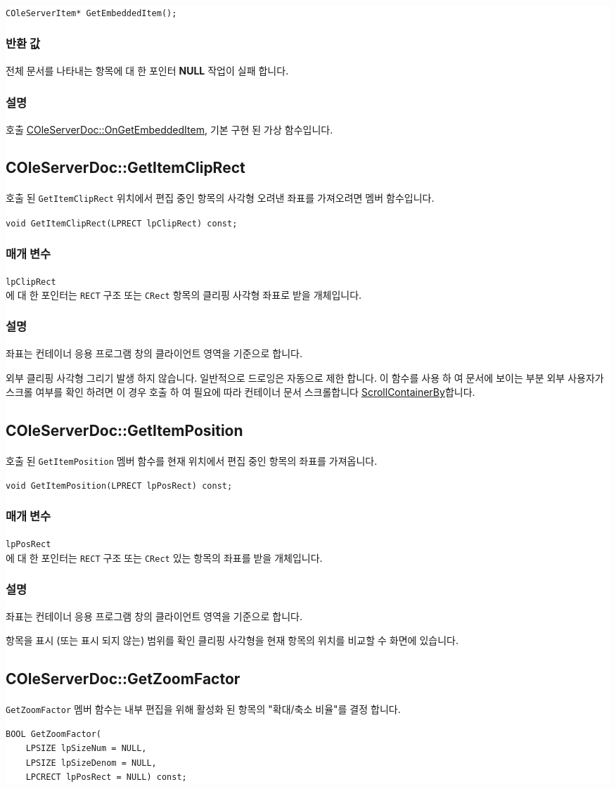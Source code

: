 ```  
COleServerItem* GetEmbeddedItem();
```  
  
### <a name="return-value"></a>반환 값  
 전체 문서를 나타내는 항목에 대 한 포인터 **NULL** 작업이 실패 합니다.  
  
### <a name="remarks"></a>설명  
 호출 [COleServerDoc::OnGetEmbeddedItem](#ongetembeddeditem), 기본 구현 된 가상 함수입니다.  
  
##  <a name="getitemcliprect"></a>COleServerDoc::GetItemClipRect  
 호출 된 `GetItemClipRect` 위치에서 편집 중인 항목의 사각형 오려낸 좌표를 가져오려면 멤버 함수입니다.  
  
```  
void GetItemClipRect(LPRECT lpClipRect) const;  
```  
  
### <a name="parameters"></a>매개 변수  
 `lpClipRect`  
 에 대 한 포인터는 `RECT` 구조 또는 `CRect` 항목의 클리핑 사각형 좌표로 받을 개체입니다.  
  
### <a name="remarks"></a>설명  
 좌표는 컨테이너 응용 프로그램 창의 클라이언트 영역을 기준으로 합니다.  
  
 외부 클리핑 사각형 그리기 발생 하지 않습니다. 일반적으로 드로잉은 자동으로 제한 합니다. 이 함수를 사용 하 여 문서에 보이는 부분 외부 사용자가 스크롤 여부를 확인 하려면 이 경우 호출 하 여 필요에 따라 컨테이너 문서 스크롤합니다 [ScrollContainerBy](#scrollcontainerby)합니다.  
  
##  <a name="getitemposition"></a>COleServerDoc::GetItemPosition  
 호출 된 `GetItemPosition` 멤버 함수를 현재 위치에서 편집 중인 항목의 좌표를 가져옵니다.  
  
```  
void GetItemPosition(LPRECT lpPosRect) const;  
```  
  
### <a name="parameters"></a>매개 변수  
 `lpPosRect`  
 에 대 한 포인터는 `RECT` 구조 또는 `CRect` 있는 항목의 좌표를 받을 개체입니다.  
  
### <a name="remarks"></a>설명  
 좌표는 컨테이너 응용 프로그램 창의 클라이언트 영역을 기준으로 합니다.  
  
 항목을 표시 (또는 표시 되지 않는) 범위를 확인 클리핑 사각형을 현재 항목의 위치를 비교할 수 화면에 있습니다.  
  
##  <a name="getzoomfactor"></a>COleServerDoc::GetZoomFactor  
 `GetZoomFactor` 멤버 함수는 내부 편집을 위해 활성화 된 항목의 "확대/축소 비율"를 결정 합니다.  
  
```  
BOOL GetZoomFactor(
    LPSIZE lpSizeNum = NULL,  
    LPSIZE lpSizeDenom = NULL,  
    LPCRECT lpPosRect = NULL) const;  
```  
  